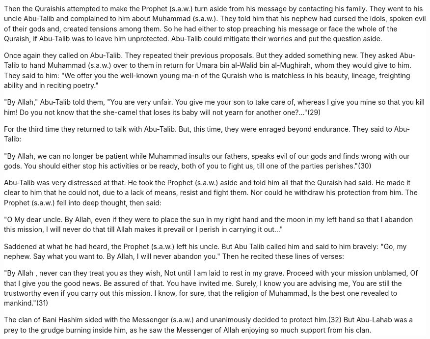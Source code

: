 Then the Quraishis attempted to make the Prophet (s.a.w.) turn aside
from his message by contacting his family. They went to his uncle
Abu-Talib and complained to him about Muhammad (s.a.w.). They told him
that his nephew had cursed the idols, spoken evil of their gods and,
created tensions among them. So he had either to stop preaching his
message or face the whole of the Quraish, if Abu-Talib was to leave him
unprotected. Abu-Talib could mitigate their worries and put the question
aside.

Once again they called on Abu-Talib. They repeated their previous
proposals. But they added something new. They asked Abu-Talib to hand
Muhammad (s.a.w.) over to them in return for Umara bin al-Walid bin
al-Mughirah, whom they would give to him. They said to him: "We offer
you the well-known young ma-n of the Quraish who is matchless in his
beauty, lineage, freighting ability and in reciting poetry."

"By Allah," Abu-Talib told them, "You are very unfair. You give me your
son to take care of, whereas I give you mine so that you kill him! Do
you not know that the she-camel that loses its baby will not yearn for
another one?…"(29)

For the third time they returned to talk with Abu-Talib. But, this
time, they were enraged beyond endurance. They said to Abu-Talib:

"By Allah, we can no longer be patient while Muhammad insults our
fathers, speaks evil of our gods and finds wrong with our gods. You
should either stop his activities or be ready, both of you to fight us,
till one of the parties perishes."(30)

Abu-Talib was very distressed at that. He took the Prophet (s.a.w.)
aside and told him all that the Quraish had said. He made it clear to
him that he could not, due to a lack of means, resist and fight them.
Nor could he withdraw his protection from him. The Prophet (s.a.w.) fell
into deep thought, then said:

"O My dear uncle. By Allah, even if they were to place the sun in my
right hand and the moon in my left hand so that I abandon this mission,
I will never do that till Allah makes it prevail or I perish in carrying
it out..."

Saddened at what he had heard, the Prophet (s.a.w.) left his uncle. But
Abu Talib called him and said to him bravely: "Go, my nephew. Say what
you want to. By Allah, I will never abandon you." Then he recited these
lines of verses:

"By Allah , never can they treat you as they wish,
Not until I am laid to rest in my grave.
Proceed with your mission unblamed,
Of that I give you the good news. Be assured of that.
You have invited me. Surely, I know you are advising me,
You are still the trustworthy even if you carry out this mission.
I know, for sure, that the religion of Muhammad,
Is the best one revealed to mankind."(31)

The clan of Bani Hashim sided with the Messenger (s.a.w.) and
unanimously decided to protect him.(32) But Abu-Lahab was a prey to the
grudge burning inside him, as he saw the Messenger of Allah enjoying so
much support from his clan.
